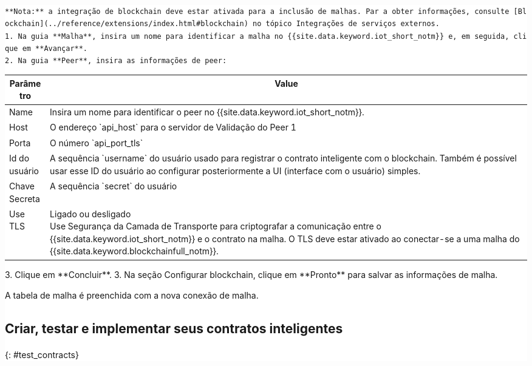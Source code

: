     **Nota:** a integração de blockchain deve estar ativada para a inclusão de malhas. Par a obter informações, consulte [Blockchain](../reference/extensions/index.html#blockchain) no tópico Integrações de serviços externos.
    1. Na guia **Malha**, insira um nome para identificar a malha no {{site.data.keyword.iot_short_notm}} e, em seguida, clique em **Avançar**.   
    2. Na guia **Peer**, insira as informações de peer:  
   <table>
   <thead>
   <tr>
   <th>Parâmetro</th>
   <th>Value</th>
   </tr>
   </thead>
   <tbody>
   <tr>
   <td>Name</td>
   <td>Insira um nome para identificar o peer no {{site.data.keyword.iot_short_notm}}.</td>
   </tr>
   <tr>
   <td>Host</td>
   <td>O endereço `api_host` para o servidor de Validação do Peer 1</td>
   </tr>
   <tr>
   <td>Porta</td>
   <td>O número `api_port_tls`</td>
   </tr>
   <tr>
   <td>Id do usuário</td>
   <td>A sequência `username` do usuário usado para registrar o contrato inteligente com o blockchain. Também é possível usar esse ID do usuário ao configurar posteriormente a UI (interface com o usuário) simples.</td>
   </tr>
   <tr>
   <td>Chave Secreta</td>
   <td>A sequência `secret` do usuário</td>
   </tr>
   <tr>
   <td>Use TLS</td>
   <td>Ligado ou desligado</br>Use Segurança da Camada de Transporte para criptografar a comunicação entre o {{site.data.keyword.iot_short_notm}} e o contrato na malha. O TLS deve estar ativado ao conectar-se a uma malha do {{site.data.keyword.blockchainfull_notm}}.</td>
   </tr></tbody>
   </table>  
    3. Clique em **Concluir**.
     3. Na seção Configurar blockchain, clique em **Pronto** para salvar as informações de malha.    

A tabela de malha é preenchida com a nova conexão de malha.  

## Criar, testar e implementar seus contratos inteligentes
{: #test_contracts}
